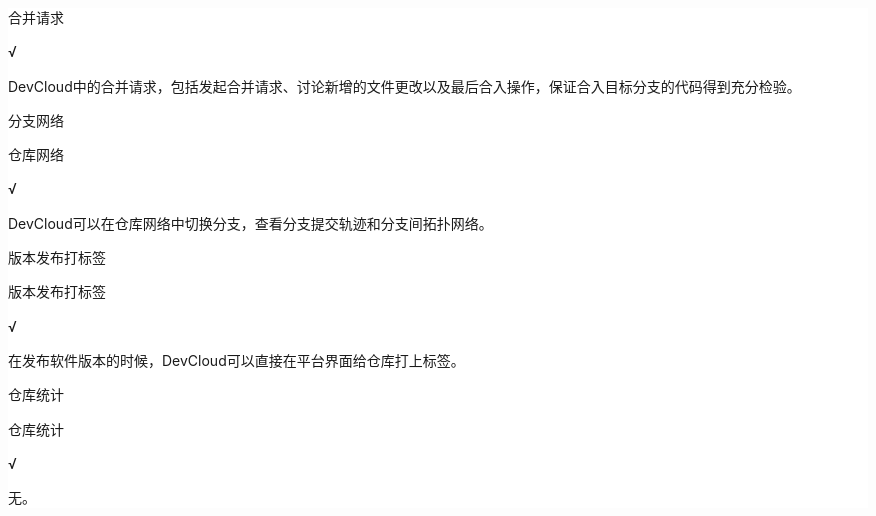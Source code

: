 <td class="cellrowborder" valign="top" headers="mcps1.1.6.1.1 "><p id="p38441424513"><a name="p38441424513"></a><a name="p38441424513"></a>合并请求</p>
</td>
<td class="cellrowborder" valign="top" headers="mcps1.1.6.1.2 "><p id="p7841214114518"><a name="p7841214114518"></a><a name="p7841214114518"></a>√</p>
</td>
<td class="cellrowborder" valign="top" headers="mcps1.1.6.1.3 "><p id="p10327120237"><a name="p10327120237"></a><a name="p10327120237"></a>DevCloud中的合并请求，包括发起合并请求、讨论新增的文件更改以及最后合入操作，保证合入目标分支的代码得到充分检验。</p>
</td>
</tr>
<tr id="row1784161410451"><td class="cellrowborder" valign="top" headers="mcps1.1.6.1.1 "><p id="p14859174914460"><a name="p14859174914460"></a><a name="p14859174914460"></a>分支网络</p>
</td>
<td class="cellrowborder" valign="top" headers="mcps1.1.6.1.1 "><p id="p88421474520"><a name="p88421474520"></a><a name="p88421474520"></a>仓库网络</p>
</td>
<td class="cellrowborder" valign="top" headers="mcps1.1.6.1.2 "><p id="p188491418458"><a name="p188491418458"></a><a name="p188491418458"></a>√</p>
</td>
<td class="cellrowborder" valign="top" headers="mcps1.1.6.1.3 "><p id="p108481454513"><a name="p108481454513"></a><a name="p108481454513"></a>DevCloud可以在仓库网络中切换分支，查看分支提交轨迹和分支间拓扑网络。</p>
</td>
</tr>
<tr id="row10188841145817"><td class="cellrowborder" valign="top" headers="mcps1.1.6.1.1 "><p id="p8722171910227"><a name="p8722171910227"></a><a name="p8722171910227"></a>版本发布打标签</p>
</td>
<td class="cellrowborder" valign="top" headers="mcps1.1.6.1.1 "><p id="p51671038142215"><a name="p51671038142215"></a><a name="p51671038142215"></a>版本发布打标签</p>
</td>
<td class="cellrowborder" valign="top" headers="mcps1.1.6.1.2 "><p id="p5188194195816"><a name="p5188194195816"></a><a name="p5188194195816"></a>√</p>
</td>
<td class="cellrowborder" valign="top" headers="mcps1.1.6.1.3 "><p id="p1918810413583"><a name="p1918810413583"></a><a name="p1918810413583"></a>在发布软件版本的时候，DevCloud可以直接在平台界面给仓库打上标签。</p>
</td>
</tr>
<tr id="row136241222171516"><td class="cellrowborder" colspan="2" valign="top" headers="mcps1.1.6.1.1 "><p id="p184962918151"><a name="p184962918151"></a><a name="p184962918151"></a>仓库统计</p>
</td>
<td class="cellrowborder" valign="top" headers="mcps1.1.6.1.2 "><p id="p1062552201513"><a name="p1062552201513"></a><a name="p1062552201513"></a>仓库统计</p>
</td>
<td class="cellrowborder" valign="top" headers="mcps1.1.6.1.3 "><p id="p6625422101516"><a name="p6625422101516"></a><a name="p6625422101516"></a>√</p>
</td>
<td class="cellrowborder" valign="top" headers="mcps1.1.6.1.4 "><p id="p17625162221512"><a name="p17625162221512"></a><a name="p17625162221512"></a>无。</p>
</td>
</tr>
</tbody>
</table>
